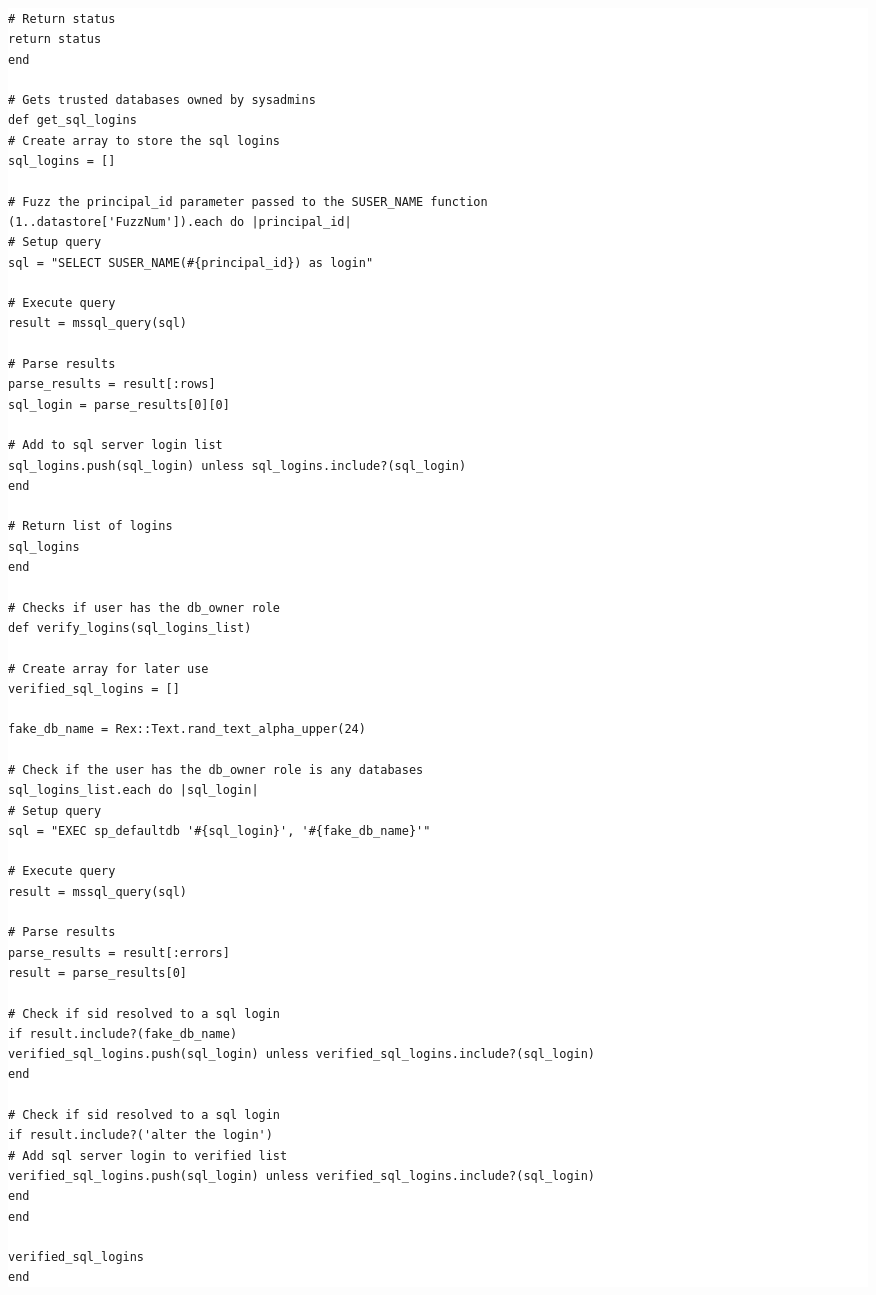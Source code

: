 ```
# Return status
return status
end

# Gets trusted databases owned by sysadmins
def get_sql_logins
# Create array to store the sql logins
sql_logins = []

# Fuzz the principal_id parameter passed to the SUSER_NAME function
(1..datastore['FuzzNum']).each do |principal_id|
# Setup query
sql = "SELECT SUSER_NAME(#{principal_id}) as login"

# Execute query
result = mssql_query(sql)

# Parse results
parse_results = result[:rows]
sql_login = parse_results[0][0]

# Add to sql server login list
sql_logins.push(sql_login) unless sql_logins.include?(sql_login)
end

# Return list of logins
sql_logins
end

# Checks if user has the db_owner role
def verify_logins(sql_logins_list)

# Create array for later use
verified_sql_logins = []

fake_db_name = Rex::Text.rand_text_alpha_upper(24)

# Check if the user has the db_owner role is any databases
sql_logins_list.each do |sql_login|
# Setup query
sql = "EXEC sp_defaultdb '#{sql_login}', '#{fake_db_name}'"

# Execute query
result = mssql_query(sql)

# Parse results
parse_results = result[:errors]
result = parse_results[0]

# Check if sid resolved to a sql login
if result.include?(fake_db_name)
verified_sql_logins.push(sql_login) unless verified_sql_logins.include?(sql_login)
end

# Check if sid resolved to a sql login
if result.include?('alter the login')
# Add sql server login to verified list
verified_sql_logins.push(sql_login) unless verified_sql_logins.include?(sql_login)
end
end

verified_sql_logins
end
```